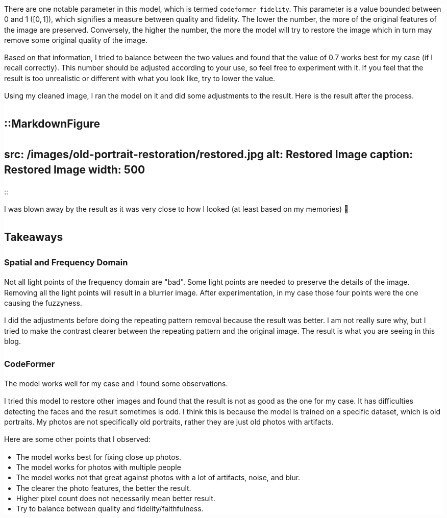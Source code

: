 There are one notable parameter in this model, which is termed `codeformer_fidelity`.
This parameter is a value bounded between 0 and 1 ($[0,1]$), which signifies a measure between quality and fidelity.
The lower the number, the more of the original features of the image are preserved.
Conversely, the higher the number, the more the model will try to restore the image which in turn may remove some original quality of the image.

Based on that information, I tried to balance between the two values and found that the value of $0.7$ works best for my case (if I recall correctly).
This number should be adjusted according to your use, so feel free to experiment with it.
If you feel that the result is too unrealistic or different with what you look like, try to lower the value.

Using my cleaned image, I ran the model on it and did some adjustments to the result.
Here is the result after the process.

::MarkdownFigure
---
src: /images/old-portrait-restoration/restored.jpg
alt: Restored Image
caption: Restored Image
width: 500
---
::

I was blown away by the result as it was very close to how I looked (at least based on my memories) 🤯

## Takeaways

### Spatial and Frequency Domain

Not all light points of the frequency domain are "bad".
Some light points are needed to preserve the details of the image.
Removing all the light points will result in a blurrier image.
After experimentation, in my case those four points were the one causing the fuzzyness.

I did the adjustments before doing the repeating pattern removal because the result was better.
I am not really sure why, but I tried to make the contrast clearer between the repeating pattern and the original image.
The result is what you are seeing in this blog.

### CodeFormer

The model works well for my case and I found some observations.

I tried this model to restore other images and found that the result is not as good as the one for my case.
It has difficulties detecting the faces and the result sometimes is odd.
I think this is because the model is trained on a specific dataset, which is old portraits.
My photos are not specifically old portraits, rather they are just old photos with artifacts.

Here are some other points that I observed:
- The model works best for fixing close up photos.
- The model works for photos with multiple people
- The model works not that great against photos with a lot of artifacts, noise, and blur.
- The clearer the photo features, the better the result.
- Higher pixel count does not necessarily mean better result.
- Try to balance between quality and fidelity/faithfulness.
